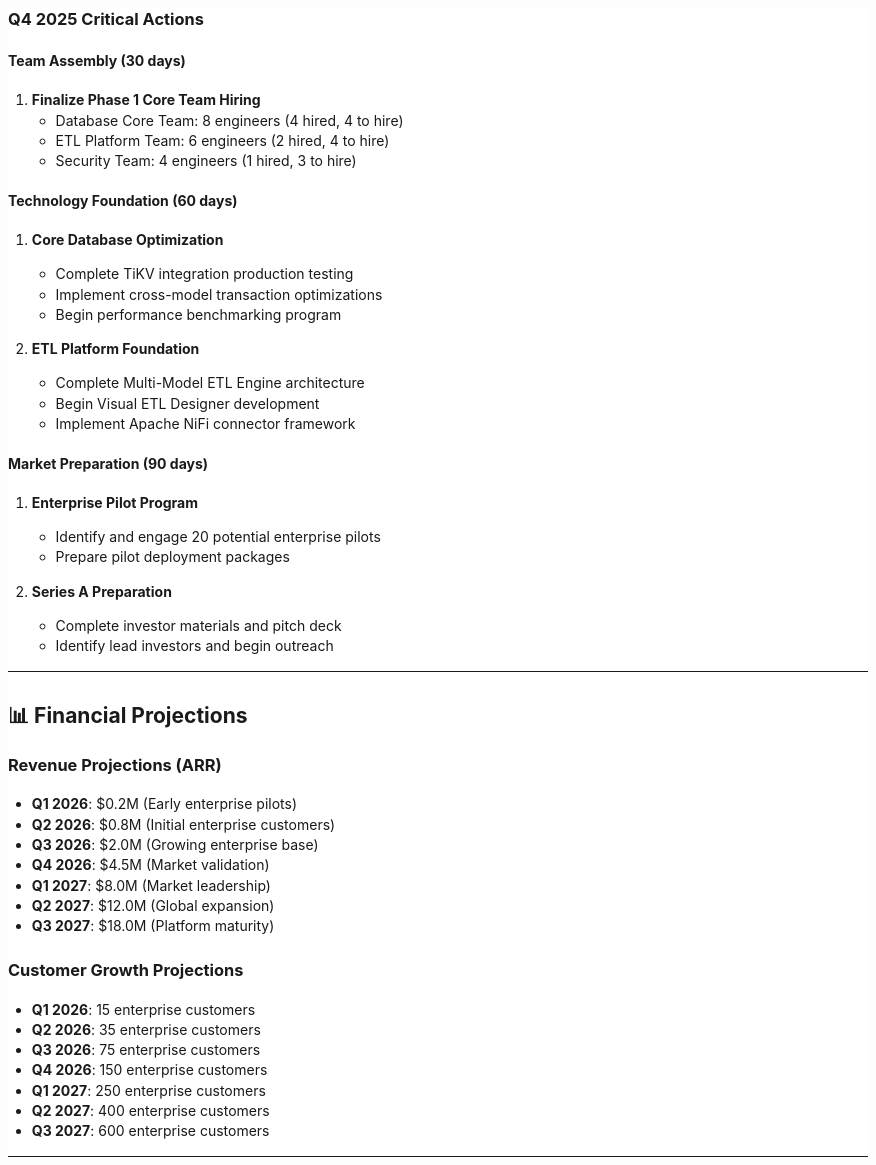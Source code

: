 ### **Q4 2025 Critical Actions**

#### **Team Assembly (30 days)**
1. **Finalize Phase 1 Core Team Hiring**
   - Database Core Team: 8 engineers (4 hired, 4 to hire)
   - ETL Platform Team: 6 engineers (2 hired, 4 to hire)
   - Security Team: 4 engineers (1 hired, 3 to hire)

#### **Technology Foundation (60 days)**
1. **Core Database Optimization**
   - Complete TiKV integration production testing
   - Implement cross-model transaction optimizations
   - Begin performance benchmarking program

2. **ETL Platform Foundation**
   - Complete Multi-Model ETL Engine architecture
   - Begin Visual ETL Designer development
   - Implement Apache NiFi connector framework

#### **Market Preparation (90 days)**
1. **Enterprise Pilot Program**
   - Identify and engage 20 potential enterprise pilots
   - Prepare pilot deployment packages

2. **Series A Preparation**
   - Complete investor materials and pitch deck
   - Identify lead investors and begin outreach

---

## 📊 **Financial Projections**

### **Revenue Projections (ARR)**
- **Q1 2026**: $0.2M (Early enterprise pilots)
- **Q2 2026**: $0.8M (Initial enterprise customers)
- **Q3 2026**: $2.0M (Growing enterprise base)
- **Q4 2026**: $4.5M (Market validation)
- **Q1 2027**: $8.0M (Market leadership)
- **Q2 2027**: $12.0M (Global expansion)
- **Q3 2027**: $18.0M (Platform maturity)

### **Customer Growth Projections**
- **Q1 2026**: 15 enterprise customers
- **Q2 2026**: 35 enterprise customers
- **Q3 2026**: 75 enterprise customers
- **Q4 2026**: 150 enterprise customers
- **Q1 2027**: 250 enterprise customers
- **Q2 2027**: 400 enterprise customers
- **Q3 2027**: 600 enterprise customers

---
